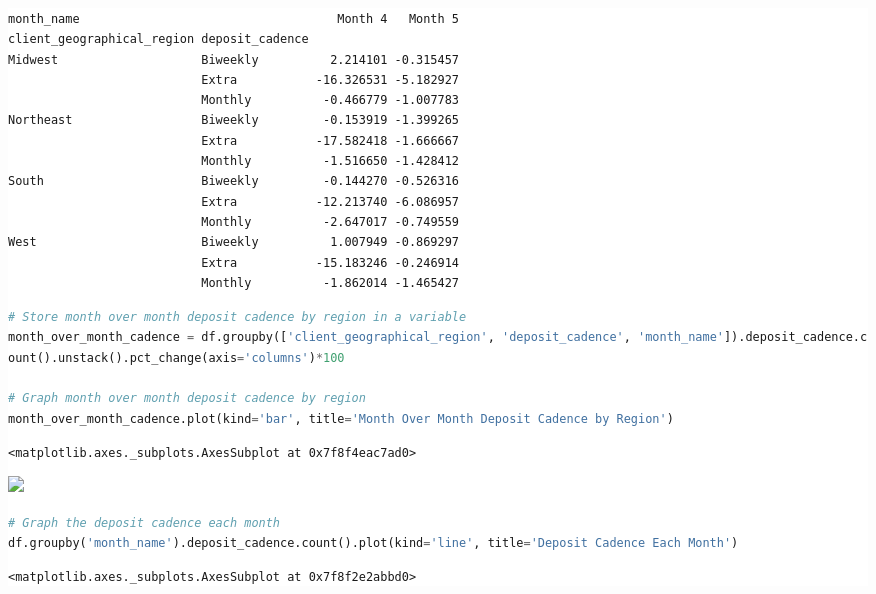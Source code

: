     month_name                                    Month 4   Month 5  
    client_geographical_region deposit_cadence                       
    Midwest                    Biweekly          2.214101 -0.315457  
                               Extra           -16.326531 -5.182927  
                               Monthly          -0.466779 -1.007783  
    Northeast                  Biweekly         -0.153919 -1.399265  
                               Extra           -17.582418 -1.666667  
                               Monthly          -1.516650 -1.428412  
    South                      Biweekly         -0.144270 -0.526316  
                               Extra           -12.213740 -6.086957  
                               Monthly          -2.647017 -0.749559  
    West                       Biweekly          1.007949 -0.869297  
                               Extra           -15.183246 -0.246914  
                               Monthly          -1.862014 -1.465427  

</div>

</div>

<div class="cell code" execution_count="290">

``` python
# Store month over month deposit cadence by region in a variable
month_over_month_cadence = df.groupby(['client_geographical_region', 'deposit_cadence', 'month_name']).deposit_cadence.count().unstack().pct_change(axis='columns')*100

# Graph month over month deposit cadence by region
month_over_month_cadence.plot(kind='bar', title='Month Over Month Deposit Cadence by Region')
```

<div class="output execute_result" execution_count="290">

    <matplotlib.axes._subplots.AxesSubplot at 0x7f8f4eac7ad0>

</div>

<div class="output display_data">

![](b8270f7ae992ca30a31a22c157542a41c9a9b197.png)

</div>

</div>

<div class="cell code" execution_count="291">

``` python
# Graph the deposit cadence each month
df.groupby('month_name').deposit_cadence.count().plot(kind='line', title='Deposit Cadence Each Month')
```

<div class="output execute_result" execution_count="291">

    <matplotlib.axes._subplots.AxesSubplot at 0x7f8f2e2abbd0>

</div>

<div class="output display_data">
